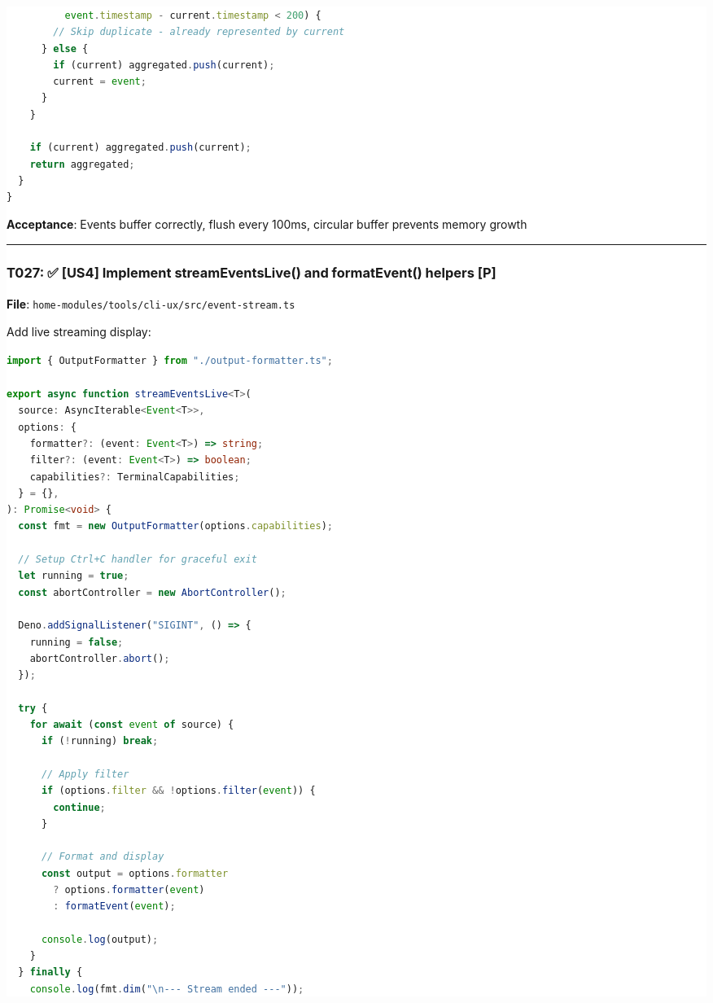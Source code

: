 ```typescript
          event.timestamp - current.timestamp < 200) {
        // Skip duplicate - already represented by current
      } else {
        if (current) aggregated.push(current);
        current = event;
      }
    }

    if (current) aggregated.push(current);
    return aggregated;
  }
}
```

**Acceptance**: Events buffer correctly, flush every 100ms, circular buffer prevents memory growth

---

### T027: ✅ [US4] Implement streamEventsLive() and formatEvent() helpers [P]
**File**: `home-modules/tools/cli-ux/src/event-stream.ts`

Add live streaming display:

```typescript
import { OutputFormatter } from "./output-formatter.ts";

export async function streamEventsLive<T>(
  source: AsyncIterable<Event<T>>,
  options: {
    formatter?: (event: Event<T>) => string;
    filter?: (event: Event<T>) => boolean;
    capabilities?: TerminalCapabilities;
  } = {},
): Promise<void> {
  const fmt = new OutputFormatter(options.capabilities);

  // Setup Ctrl+C handler for graceful exit
  let running = true;
  const abortController = new AbortController();

  Deno.addSignalListener("SIGINT", () => {
    running = false;
    abortController.abort();
  });

  try {
    for await (const event of source) {
      if (!running) break;

      // Apply filter
      if (options.filter && !options.filter(event)) {
        continue;
      }

      // Format and display
      const output = options.formatter
        ? options.formatter(event)
        : formatEvent(event);

      console.log(output);
    }
  } finally {
    console.log(fmt.dim("\n--- Stream ended ---"));
```